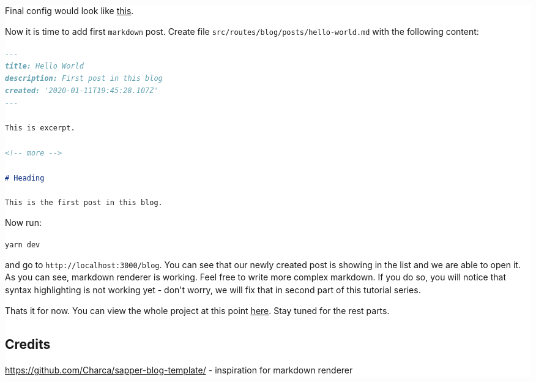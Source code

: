 Final config would look like [this](https://github.com/chuvikovd/sapper-blog-tutorial/blob/186813bd861bba59a0baa4109e09c3495f7c5144/rollup.config.js).

Now it is time to add first `markdown` post. Create file `src/routes/blog/posts/hello-world.md` with the following content:

```markdown
---
title: Hello World
description: First post in this blog
created: '2020-01-11T19:45:28.107Z'
---

This is excerpt.

<!-- more -->

# Heading

This is the first post in this blog.
```

Now run:

```bash
yarn dev
```

and go to `http://localhost:3000/blog`. You can see that our newly created post is showing in the list and we are able to open it. As you can see, markdown renderer is working. Feel free to write more complex markdown. If you do so, you will notice that syntax highlighting is not working yet - don't worry, we will fix that in second part of this tutorial series.

Thats it for now. You can view the whole project at this point [here](https://github.com/chuvikovd/sapper-blog-tutorial/tree/186813bd861bba59a0baa4109e09c3495f7c5144). Stay tuned for the rest parts.

## Credits

https://github.com/Charca/sapper-blog-template/ - inspiration for markdown renderer
